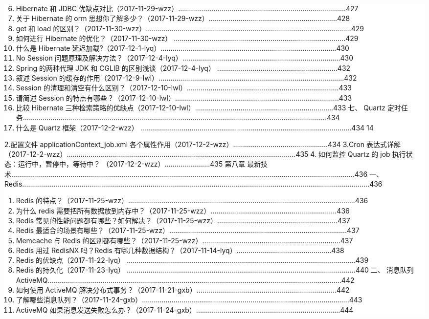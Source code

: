 6. Hibernate 和 JDBC 优缺点对比（2017-11-29-wzz）.....................................................................................427
7.  关于 Hibernate 的 orm 思想你了解多少？（2017-11-29-wzz）.................................................................428
8. get 和 load 的区别？（2017-11-30-wzz）........................................................................................................429
9.  如何进行 Hibernate 的优化？（2017-11-30-wzz） .......................................................................................429
10.  什么是 Hibernate  延迟加载?（2017-12-1-lyq）.........................................................................................430
11. No Session 问题原理及解决方法？（2017-12-4-lyq）................................................................................430
12. Spring 的两种代理 JDK 和 CGLIB 的区别浅谈（2017-12-4-lyq） .............................................................432
13.  叙述 Session 的缓存的作用（2017-12-9-lwl）..............................................................................................432
14. Session 的清理和清空有什么区别？（2017-12-10-lwl）.............................................................................433
15.  请简述 Session 的特点有哪些？（2017-12-10-lwl）...................................................................................433
16.  比较 Hibernate 三种检索策略的优缺点（2017-12-10-lwl）......................................................................433
七、  Quartz 定时任务..........................................................................................................................................................434
1.  什么是 Quartz 框架（2017-12-2-wzz） ...........................................................................................................434
14



 

2.配置文件  applicationContext_job.xml 各个属性作用（2017-12-2-wzz）................................................434
3.Cron 表达式详解（2017-12-2-wzz）....................................................................................................................435
4.  如何监控 Quartz  的  job  执行状态：运行中，暂停中，等待中？ （2017-12-2-wzz）.......................435
第八章  最新技术..............................................................................................................................................................................436
一、  Redis................................................................................................................................................................................436
1. Redis 的特点？（2017-11-25-wzz）...................................................................................................................436
2.  为什么 redis 需要把所有数据放到内存中？（2017-11-25-wzz）................................................................436
3. Redis 常见的性能问题都有哪些？如何解决？（2017-11-25-wzz）.............................................................437
4. Redis 最适合的场景有哪些？（2017-11-25-wzz）..........................................................................................437
5. Memcache 与 Redis 的区别都有哪些？（2017-11-25-wzz）......................................................................437
6. Redis 用过 RedisNX 吗？Redis 有哪几种数据结构？（2017-11-14-lyq）................................................438
7. Redis 的优缺点（2017-11-22-lyq） ....................................................................................................................439
8. Redis 的持久化（2017-11-23-lyq） ....................................................................................................................440
二、  消息队列 ActiveMQ.....................................................................................................................................................442
1.  如何使用 ActiveMQ 解决分布式事务？（2017-11-21-gxb）.......................................................................442
2.  了解哪些消息队列？（2017-11-24-gxb）.........................................................................................................443
3. ActiveMQ 如果消息发送失败怎么办？（2017-11-24-gxb）.........................................................................444